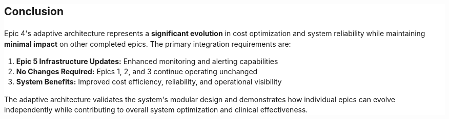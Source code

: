 ## Conclusion

Epic 4's adaptive architecture represents a **significant evolution** in cost optimization and system reliability while maintaining **minimal impact** on other completed epics. The primary integration requirements are:

1. **Epic 5 Infrastructure Updates:** Enhanced monitoring and alerting capabilities
2. **No Changes Required:** Epics 1, 2, and 3 continue operating unchanged
3. **System Benefits:** Improved cost efficiency, reliability, and operational visibility

The adaptive architecture validates the system's modular design and demonstrates how individual epics can evolve independently while contributing to overall system optimization and clinical effectiveness.